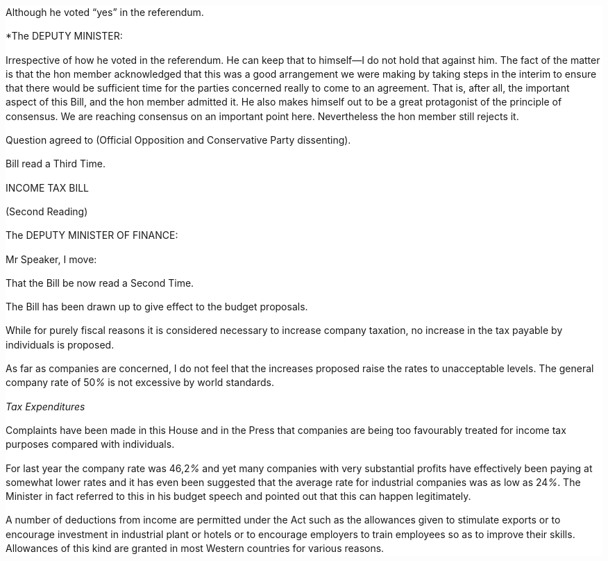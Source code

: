 <p>Although he voted &#x201C;yes&#x201D; in the referendum.</p>

</speech>

<speech by="#deputy_minister">

<from>*The <person refersTo="hansard_za">DEPUTY MINISTER</person>:</from>

<p>Irrespective of how he voted in the referendum. He can keep that to himself&#x2014;I do not hold that against him. The fact of the matter is that the hon member acknowledged that this was a good arrangement we were making by taking steps in the interim to ensure that there would be sufficient time for the parties concerned really to come to an agreement. That is, after all, the important aspect of this Bill, and the hon member admitted it. He also makes himself out to be a great protagonist of the principle of consensus. We are reaching consensus on an important point here. Nevertheless the hon member still rejects it.</p>

<p>Question agreed to (Official Opposition and Conservative Party dissenting).</p>

<p>Bill read a Third Time.</p>

</speech>

</debateSection>

<debateSection name="#income_tax_bill">

<heading>INCOME TAX BILL</heading>

<summary>(Second Reading)</summary>

<speech by="#deputy_minister_of_finance">

<from>The <person refersTo="hansard_za">DEPUTY MINISTER OF FINANCE</person>:</from>

<p>Mr Speaker, I move:</p>

<block name="quote">That the Bill be now read a Second Time.</block>

<p>The Bill has been drawn up to give effect to the budget proposals.</p>

<p>While for purely fiscal reasons it is considered necessary to increase company taxation, no increase in the tax payable by individuals is proposed.</p>

<p>As far as companies are concerned, I do not feel that the increases proposed raise the rates to unacceptable levels. The general company rate of 50<i>&#x0025;</i> is not excessive by world standards.</p>

<p><span class="col_11351-11352" refersTo="page_1466"/><i>Tax Expenditures</i></p>

<p>Complaints have been made in this House and in the Press that companies are being too favourably treated for income tax purposes compared with individuals.</p>

<p>For last year the company rate was 46,2<i>&#x0025;</i> and yet many companies with very substantial profits have effectively been paying at somewhat lower rates and it has even been suggested that the average rate for industrial companies was as low as 24<i>&#x0025;</i>. The Minister in fact referred to this in his budget speech and pointed out that this can happen legitimately.</p>

<p>A number of deductions from income are permitted under the Act such as the allowances given to stimulate exports or to encourage investment in industrial plant or hotels or to encourage employers to train employees so as to improve their skills. Allowances of this kind are granted in most Western countries for various reasons.</p>
